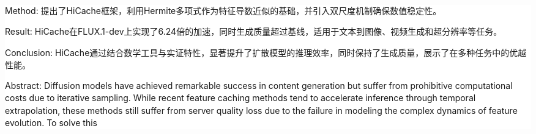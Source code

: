 Method: 提出了HiCache框架，利用Hermite多项式作为特征导数近似的基础，并引入双尺度机制确保数值稳定性。

Result: HiCache在FLUX.1-dev上实现了6.24倍的加速，同时生成质量超过基线，适用于文本到图像、视频生成和超分辨率等任务。

Conclusion: HiCache通过结合数学工具与实证特性，显著提升了扩散模型的推理效率，同时保持了生成质量，展示了在多种任务中的优越性能。

Abstract: Diffusion models have achieved remarkable success in content generation but
suffer from prohibitive computational costs due to iterative sampling. While
recent feature caching methods tend to accelerate inference through temporal
extrapolation, these methods still suffer from server quality loss due to the
failure in modeling the complex dynamics of feature evolution. To solve this
